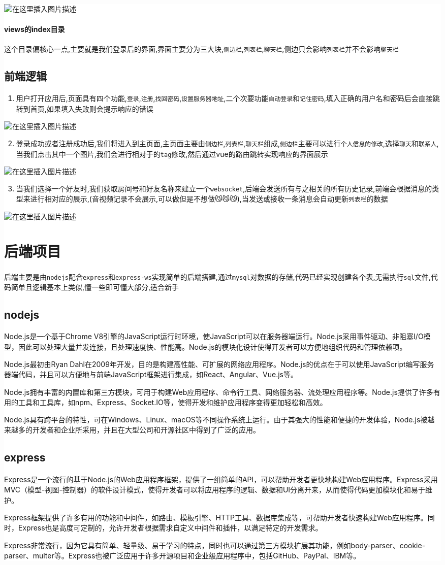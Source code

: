 ![在这里插入图片描述](https://img-blog.csdnimg.cn/7d8fc561b5124895aa517d1d3df70c84.png)

#### views的index目录

这个目录偏核心一点,主要就是我们登录后的界面,界面主要分为三大块,`侧边栏`,`列表栏`,`聊天栏`,侧边只会影响`列表栏`并不会影响`聊天栏`

## 前端逻辑

1. 用户打开应用后,页面具有四个功能,`登录`,`注册`,`找回密码`,`设置服务器地址`,二个次要功能`自动登录`和`记住密码`,填入正确的用户名和密码后会直接跳转到首页,如果填入失败则会提示响应的错误

![在这里插入图片描述](https://img-blog.csdnimg.cn/e2ba818ab25548a5b1f35b4668b48e3b.png)

2. 登录成功或者注册成功后,我们将进入到主页面,主页面主要由`侧边栏`,`列表栏`,`聊天栏`组成,`侧边栏`主要可以进行`个人信息的修改`,选择`聊天`和`联系人`,当我们点击其中一个图片,我们会进行相对于的`tag`修改,然后通过vue的路由跳转实现响应的界面展示

![在这里插入图片描述](https://img-blog.csdnimg.cn/6fe3ebac59e04c408ec86d7ac9763478.png)

3. 当我们选择一个好友时,我们获取房间号和好友名称来建立一个`websocket`,后端会发送所有与之相关的所有历史记录,前端会根据消息的类型来进行相对应的展示,(音视频记录不会展示,可以做但是不想做😼😼😼),当发送或接收一条消息会自动更新`列表栏`的数据

![在这里插入图片描述](https://img-blog.csdnimg.cn/616e8cd7b58e437a8a1eff4781d88074.png)

# 后端项目

后端主要是由`nodejs`配合`express`和`express-ws`实现简单的后端搭建,通过`mysql`对数据的存储,代码已经实现创建各个表,无需执行`sql`文件,代码简单且逻辑基本上类似,懂一些即可懂大部分,适合新手

## nodejs

Node.js是一个基于Chrome V8引擎的JavaScript运行时环境，使JavaScript可以在服务器端运行。Node.js采用事件驱动、非阻塞I/O模型，因此可以处理大量并发连接，且处理速度快、性能高。Node.js的模块化设计使得开发者可以方便地组织代码和管理依赖项。

Node.js最初由Ryan Dahl在2009年开发，目的是构建高性能、可扩展的网络应用程序。Node.js的优点在于可以使用JavaScript编写服务器端代码，并且可以方便地与前端JavaScript框架进行集成，如React、Angular、Vue.js等。

Node.js拥有丰富的内置库和第三方模块，可用于构建Web应用程序、命令行工具、网络服务器、流处理应用程序等。Node.js提供了许多有用的工具和工具库，如npm、Express、Socket.IO等，使得开发和维护应用程序变得更加轻松和高效。

Node.js具有跨平台的特性，可在Windows、Linux、macOS等不同操作系统上运行。由于其强大的性能和便捷的开发体验，Node.js被越来越多的开发者和企业所采用，并且在大型公司和开源社区中得到了广泛的应用。

## express

Express是一个流行的基于Node.js的Web应用程序框架，提供了一组简单的API，可以帮助开发者更快地构建Web应用程序。Express采用MVC（模型-视图-控制器）的软件设计模式，使得开发者可以将应用程序的逻辑、数据和UI分离开来，从而使得代码更加模块化和易于维护。

Express框架提供了许多有用的功能和中间件，如路由、模板引擎、HTTP工具、数据库集成等，可帮助开发者快速构建Web应用程序。同时，Express也是高度可定制的，允许开发者根据需求自定义中间件和插件，以满足特定的开发需求。

Express非常流行，因为它具有简单、轻量级、易于学习的特点，同时也可以通过第三方模块扩展其功能，例如body-parser、cookie-parser、multer等。Express也被广泛应用于许多开源项目和企业级应用程序中，包括GitHub、PayPal、IBM等。
